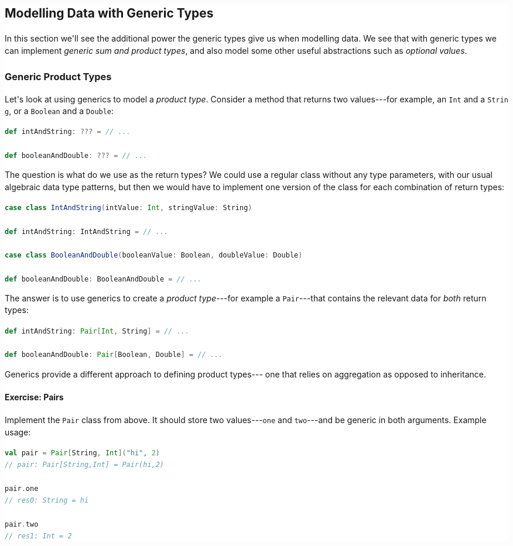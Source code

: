 ## Modelling Data with Generic Types

In this section we'll see the additional power the generic types give us when modelling data. We see that with generic types we can implement *generic sum and product types*, and also model some other useful abstractions such as *optional values*.

### Generic Product Types

Let's look at using generics to model a *product type*. Consider a method that returns two values---for example, an `Int` and a `String`, or a `Boolean` and a `Double`:

```scala
def intAndString: ??? = // ...

def booleanAndDouble: ??? = // ...
```

The question is what do we use as the return types? We could use a regular class without any type parameters, with our usual algebraic data type patterns, but then we would have to implement one version of the class for each combination of return types:

```scala
case class IntAndString(intValue: Int, stringValue: String)

def intAndString: IntAndString = // ...

case class BooleanAndDouble(booleanValue: Boolean, doubleValue: Double)

def booleanAndDouble: BooleanAndDouble = // ...
```

The answer is to use generics to create a *product type*---for example a `Pair`---that contains the relevant data for *both* return types:

```scala
def intAndString: Pair[Int, String] = // ...

def booleanAndDouble: Pair[Boolean, Double] = // ...
```

Generics provide a different approach to defining product types--- one that relies on aggregation as opposed to inheritance.

#### Exercise: Pairs

Implement the `Pair` class from above. It should store two values---`one` and `two`---and be generic in both arguments. Example usage:




```scala
val pair = Pair[String, Int]("hi", 2)
// pair: Pair[String,Int] = Pair(hi,2)

pair.one
// res0: String = hi

pair.two
// res1: Int = 2
```


[^sugar]: The term "syntactic sugar" is used to refer to convenience syntax that is not needed but makes programming sweeter. Operator syntax is another example of syntactic sugar that Scala provides.